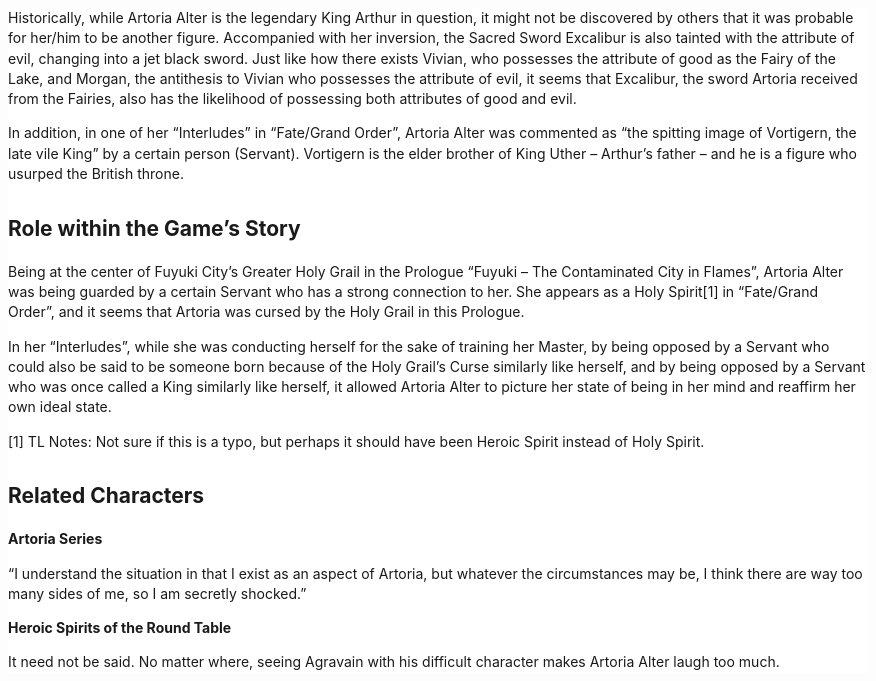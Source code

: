   
  
Historically, while Artoria Alter is the legendary King Arthur in question, it might not be discovered by others that it was probable for her/him to be another figure. Accompanied with her inversion, the Sacred Sword Excalibur is also tainted with the attribute of evil, changing into a jet black sword. Just like how there exists Vivian, who possesses the attribute of good as the Fairy of the Lake, and Morgan, the antithesis to Vivian who possesses the attribute of evil, it seems that Excalibur, the sword Artoria received from the Fairies, also has the likelihood of possessing both attributes of good and evil.  
  
  
  
In addition, in one of her “Interludes” in “Fate/Grand Order”, Artoria Alter was commented as “the spitting image of Vortigern, the late vile King” by a certain person (Servant). Vortigern is the elder brother of King Uther – Arthur’s father – and he is a figure who usurped the British throne.  
  
  
  
## Role within the Game’s Story  
  
  
  
Being at the center of Fuyuki City’s Greater Holy Grail in the Prologue “Fuyuki – The Contaminated City in Flames”, Artoria Alter was being guarded by a certain Servant who has a strong connection to her. She appears as a Holy Spirit[1] in “Fate/Grand Order”, and it seems that Artoria was cursed by the Holy Grail in this Prologue.  
  
  
  
In her “Interludes”, while she was conducting herself for the sake of training her Master, by being opposed by a Servant who could also be said to be someone born because of the Holy Grail’s Curse similarly like herself, and by being opposed by a Servant who was once called a King similarly like herself, it allowed Artoria Alter to picture her state of being in her mind and reaffirm her own ideal state.  
  
  
  
[1] TL Notes: Not sure if this is a typo, but perhaps it should have been Heroic Spirit instead of Holy Spirit.  
  
  
  
  
  
## Related Characters  
  
  
  
**Artoria Series**  
  
  
  
“I understand the situation in that I exist as an aspect of Artoria, but whatever the circumstances may be, I think there are way too many sides of me, so I am secretly shocked.”  
  
  
  
**Heroic Spirits of the Round Table**  
  
  
  
It need not be said. No matter where, seeing Agravain with his difficult character makes Artoria Alter laugh too much.  
  
  